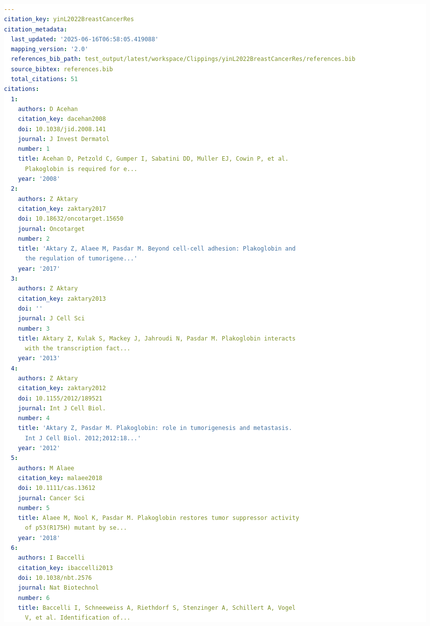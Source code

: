 ```yaml
---
citation_key: yinL2022BreastCancerRes
citation_metadata:
  last_updated: '2025-06-16T06:58:05.419088'
  mapping_version: '2.0'
  references_bib_path: test_output/latest/workspace/Clippings/yinL2022BreastCancerRes/references.bib
  source_bibtex: references.bib
  total_citations: 51
citations:
  1:
    authors: D Acehan
    citation_key: dacehan2008
    doi: 10.1038/jid.2008.141
    journal: J Invest Dermatol
    number: 1
    title: Acehan D, Petzold C, Gumper I, Sabatini DD, Muller EJ, Cowin P, et al.
      Plakoglobin is required for e...
    year: '2008'
  2:
    authors: Z Aktary
    citation_key: zaktary2017
    doi: 10.18632/oncotarget.15650
    journal: Oncotarget
    number: 2
    title: 'Aktary Z, Alaee M, Pasdar M. Beyond cell-cell adhesion: Plakoglobin and
      the regulation of tumorigene...'
    year: '2017'
  3:
    authors: Z Aktary
    citation_key: zaktary2013
    doi: ''
    journal: J Cell Sci
    number: 3
    title: Aktary Z, Kulak S, Mackey J, Jahroudi N, Pasdar M. Plakoglobin interacts
      with the transcription fact...
    year: '2013'
  4:
    authors: Z Aktary
    citation_key: zaktary2012
    doi: 10.1155/2012/189521
    journal: Int J Cell Biol.
    number: 4
    title: 'Aktary Z, Pasdar M. Plakoglobin: role in tumorigenesis and metastasis.
      Int J Cell Biol. 2012;2012:18...'
    year: '2012'
  5:
    authors: M Alaee
    citation_key: malaee2018
    doi: 10.1111/cas.13612
    journal: Cancer Sci
    number: 5
    title: Alaee M, Nool K, Pasdar M. Plakoglobin restores tumor suppressor activity
      of p53(R175H) mutant by se...
    year: '2018'
  6:
    authors: I Baccelli
    citation_key: ibaccelli2013
    doi: 10.1038/nbt.2576
    journal: Nat Biotechnol
    number: 6
    title: Baccelli I, Schneeweiss A, Riethdorf S, Stenzinger A, Schillert A, Vogel
      V, et al. Identification of...
```